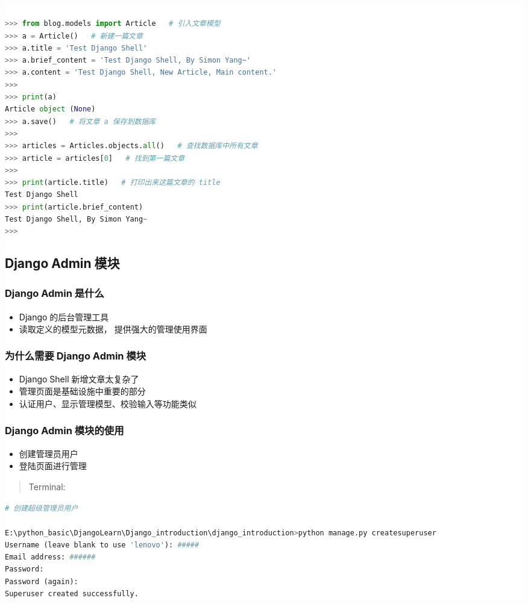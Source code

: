```py

>>> from blog.models import Article   # 引入文章模型
>>> a = Article()   # 新建一篇文章
>>> a.title = 'Test Django Shell'
>>> a.brief_content = 'Test Django Shell, By Simon Yang~'
>>> a.content = 'Test Django Shell, New Article, Main content.'
>>>
>>> print(a)
Article object (None)
>>> a.save()   # 将文章 a 保存到数据库
>>>
>>> articles = Articles.objects.all()   # 查找数据库中所有文章
>>> article = articles[0]   # 找到第一篇文章
>>> 
>>> print(article.title)   # 打印出来这篇文章的 title
Test Django Shell
>>> print(article.brief_content)
Test Django Shell, By Simon Yang~
>>>

```

## Django Admin 模块

### Django Admin 是什么

- Django 的后台管理工具
- 读取定义的模型元数据， 提供强大的管理使用界面

### 为什么需要 Django Admin 模块

- Django Shell 新增文章太复杂了
- 管理页面是基础设施中重要的部分
- 认证用户、显示管理模型、校验输入等功能类似

### Django Admin 模块的使用

- 创建管理员用户
- 登陆页面进行管理

> Terminal:

```py
# 创建超级管理员用户

E:\python_basic\DjangoLearn\Django_introduction\django_introduction>python manage.py createsuperuser
Username (leave blank to use 'lenovo'): #####
Email address: ######
Password:
Password (again):
Superuser created successfully.
```
